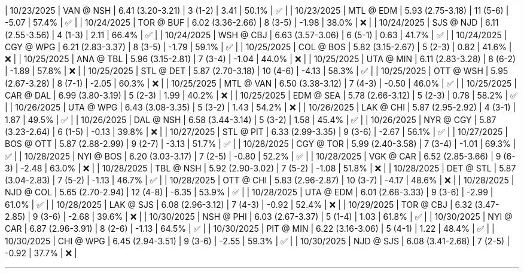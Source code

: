 | 10/23/2025 | VAN @ NSH | 6.41 (3.20-3.21) | 3 (1-2) | 3.41 | 50.1% | ✅ |
| 10/23/2025 | MTL @ EDM | 5.93 (2.75-3.18) | 11 (5-6) | -5.07 | 57.4% | ✅ |
| 10/24/2025 | TOR @ BUF | 6.02 (3.36-2.66) | 8 (3-5) | -1.98 | 38.0% | ❌ |
| 10/24/2025 | SJS @ NJD | 6.11 (2.55-3.56) | 4 (1-3) | 2.11 | 66.4% | ✅ |
| 10/24/2025 | WSH @ CBJ | 6.63 (3.57-3.06) | 6 (5-1) | 0.63 | 41.7% | ✅ |
| 10/24/2025 | CGY @ WPG | 6.21 (2.83-3.37) | 8 (3-5) | -1.79 | 59.1% | ✅ |
| 10/25/2025 | COL @ BOS | 5.82 (3.15-2.67) | 5 (2-3) | 0.82 | 41.6% | ❌ |
| 10/25/2025 | ANA @ TBL | 5.96 (3.15-2.81) | 7 (3-4) | -1.04 | 44.0% | ❌ |
| 10/25/2025 | UTA @ MIN | 6.11 (2.83-3.28) | 8 (6-2) | -1.89 | 57.8% | ❌ |
| 10/25/2025 | STL @ DET | 5.87 (2.70-3.18) | 10 (4-6) | -4.13 | 58.3% | ✅ |
| 10/25/2025 | OTT @ WSH | 5.95 (2.67-3.28) | 8 (7-1) | -2.05 | 60.3% | ❌ |
| 10/25/2025 | MTL @ VAN | 6.50 (3.38-3.12) | 7 (4-3) | -0.50 | 46.0% | ✅ |
| 10/25/2025 | CAR @ DAL | 6.99 (3.80-3.19) | 5 (2-3) | 1.99 | 40.2% | ❌ |
| 10/25/2025 | EDM @ SEA | 5.78 (2.66-3.12) | 5 (2-3) | 0.78 | 58.2% | ✅ |
| 10/26/2025 | UTA @ WPG | 6.43 (3.08-3.35) | 5 (3-2) | 1.43 | 54.2% | ❌ |
| 10/26/2025 | LAK @ CHI | 5.87 (2.95-2.92) | 4 (3-1) | 1.87 | 49.5% | ✅ |
| 10/26/2025 | DAL @ NSH | 6.58 (3.44-3.14) | 5 (3-2) | 1.58 | 45.4% | ✅ |
| 10/26/2025 | NYR @ CGY | 5.87 (3.23-2.64) | 6 (1-5) | -0.13 | 39.8% | ❌ |
| 10/27/2025 | STL @ PIT | 6.33 (2.99-3.35) | 9 (3-6) | -2.67 | 56.1% | ✅ |
| 10/27/2025 | BOS @ OTT | 5.87 (2.88-2.99) | 9 (2-7) | -3.13 | 51.7% | ✅ |
| 10/28/2025 | CGY @ TOR | 5.99 (2.40-3.58) | 7 (3-4) | -1.01 | 69.3% | ✅ |
| 10/28/2025 | NYI @ BOS | 6.20 (3.03-3.17) | 7 (2-5) | -0.80 | 52.2% | ✅ |
| 10/28/2025 | VGK @ CAR | 6.52 (2.85-3.66) | 9 (6-3) | -2.48 | 63.0% | ❌ |
| 10/28/2025 | TBL @ NSH | 5.92 (2.90-3.02) | 7 (5-2) | -1.08 | 51.8% | ❌ |
| 10/28/2025 | DET @ STL | 5.87 (3.04-2.83) | 7 (5-2) | -1.13 | 46.7% | ✅ |
| 10/28/2025 | OTT @ CHI | 5.83 (2.96-2.87) | 10 (3-7) | -4.17 | 48.6% | ❌ |
| 10/28/2025 | NJD @ COL | 5.65 (2.70-2.94) | 12 (4-8) | -6.35 | 53.9% | ✅ |
| 10/28/2025 | UTA @ EDM | 6.01 (2.68-3.33) | 9 (3-6) | -2.99 | 61.0% | ✅ |
| 10/28/2025 | LAK @ SJS | 6.08 (2.96-3.12) | 7 (4-3) | -0.92 | 52.4% | ❌ |
| 10/29/2025 | TOR @ CBJ | 6.32 (3.47-2.85) | 9 (3-6) | -2.68 | 39.6% | ❌ |
| 10/30/2025 | NSH @ PHI | 6.03 (2.67-3.37) | 5 (1-4) | 1.03 | 61.8% | ✅ |
| 10/30/2025 | NYI @ CAR | 6.87 (2.96-3.91) | 8 (2-6) | -1.13 | 64.5% | ✅ |
| 10/30/2025 | PIT @ MIN | 6.22 (3.16-3.06) | 5 (4-1) | 1.22 | 48.4% | ✅ |
| 10/30/2025 | CHI @ WPG | 6.45 (2.94-3.51) | 9 (3-6) | -2.55 | 59.3% | ✅ |
| 10/30/2025 | NJD @ SJS | 6.08 (3.41-2.68) | 7 (2-5) | -0.92 | 37.7% | ❌ |

---